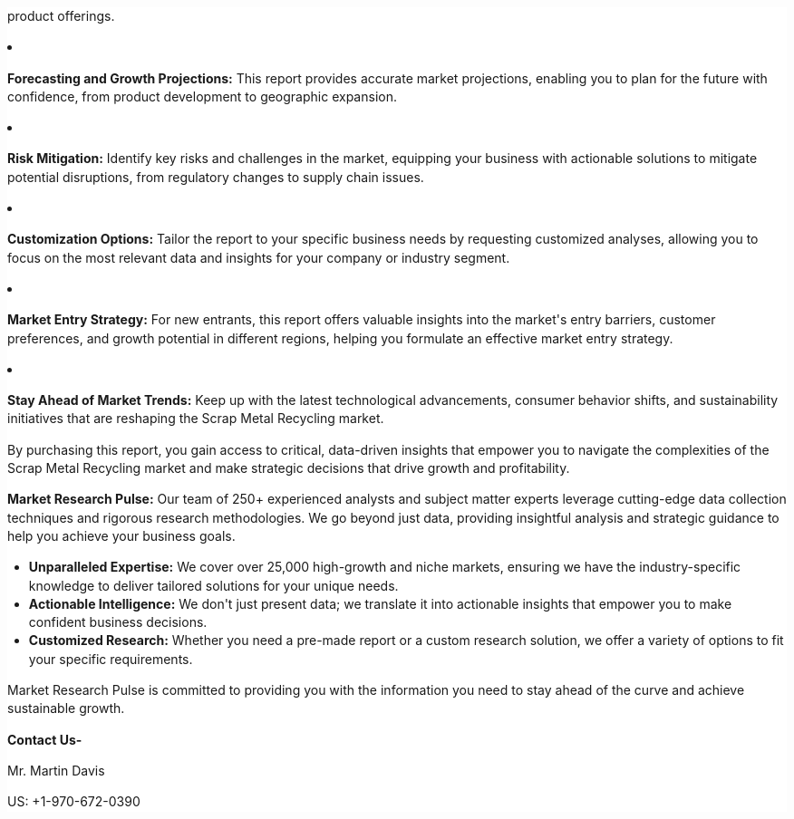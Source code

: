 product offerings.</p></li><li><p><strong>Forecasting and Growth Projections:</strong> This report provides accurate market projections, enabling you to plan for the future with confidence, from product development to geographic expansion.</p></li><li><p><strong>Risk Mitigation:</strong> Identify key risks and challenges in the market, equipping your business with actionable solutions to mitigate potential disruptions, from regulatory changes to supply chain issues.</p></li><li><p><strong>Customization Options:</strong> Tailor the report to your specific business needs by requesting customized analyses, allowing you to focus on the most relevant data and insights for your company or industry segment.</p></li><li><p><strong>Market Entry Strategy:</strong> For new entrants, this report offers valuable insights into the market's entry barriers, customer preferences, and growth potential in different regions, helping you formulate an effective market entry strategy.</p></li><li><p><strong>Stay Ahead of Market Trends:</strong> Keep up with the latest technological advancements, consumer behavior shifts, and sustainability initiatives that are reshaping the Scrap Metal Recycling market.</p></li></ol><p>By purchasing this report, you gain access to critical, data-driven insights that empower you to navigate the complexities of the Scrap Metal Recycling market and make strategic decisions that drive growth and profitability.</p><p><strong>Market Research Pulse:</strong>&nbsp;Our team of 250+ experienced analysts and subject matter experts leverage cutting-edge data collection techniques and rigorous research methodologies. We go beyond just data, providing insightful analysis and strategic guidance to help you achieve your business goals.</p><ul><li><strong>Unparalleled Expertise:</strong>&nbsp;We cover over 25,000 high-growth and niche markets, ensuring we have the industry-specific knowledge to deliver tailored solutions for your unique needs.</li><li><strong>Actionable Intelligence:</strong>&nbsp;We don't just present data; we translate it into actionable insights that empower you to make confident business decisions.</li><li><strong>Customized Research:</strong>&nbsp;Whether you need a pre-made report or a custom research solution, we offer a variety of options to fit your specific requirements.</li></ul><p>Market Research Pulse is committed to providing you with the information you need to stay ahead of the curve and achieve sustainable growth.</p><p><strong>Contact Us-</strong></p><p>Mr. Martin Davis</p><p>US: +1-970-672-0390</p>
